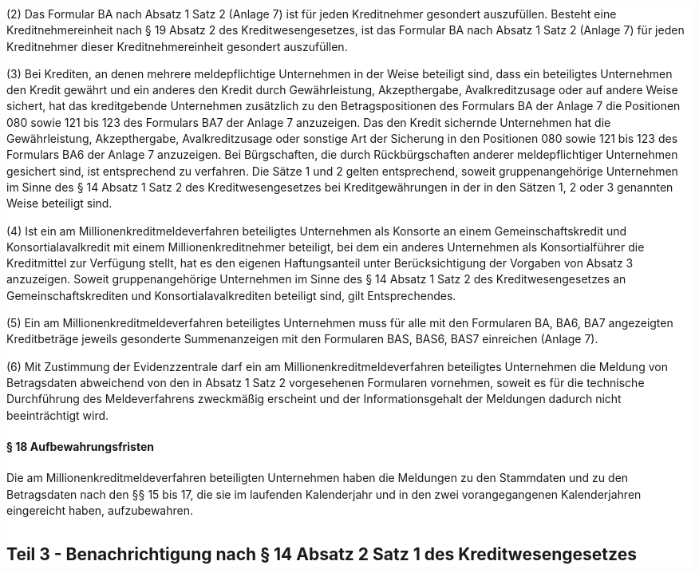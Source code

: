 (2) Das Formular BA nach Absatz 1 Satz 2 (Anlage 7) ist für jeden
Kreditnehmer gesondert auszufüllen. Besteht eine Kreditnehmereinheit
nach § 19 Absatz 2 des Kreditwesengesetzes, ist das Formular BA nach
Absatz 1 Satz 2 (Anlage 7) für jeden Kreditnehmer dieser
Kreditnehmereinheit gesondert auszufüllen.

(3) Bei Krediten, an denen mehrere meldepflichtige Unternehmen in der
Weise beteiligt sind, dass ein beteiligtes Unternehmen den Kredit
gewährt und ein anderes den Kredit durch Gewährleistung,
Akzepthergabe, Avalkreditzusage oder auf andere Weise sichert, hat das
kreditgebende Unternehmen zusätzlich zu den Betragspositionen des
Formulars BA der Anlage 7 die Positionen 080 sowie 121 bis 123 des
Formulars BA7 der Anlage 7 anzuzeigen. Das den Kredit sichernde
Unternehmen hat die Gewährleistung, Akzepthergabe, Avalkreditzusage
oder sonstige Art der Sicherung in den Positionen 080 sowie 121 bis
123 des Formulars BA6 der Anlage 7 anzuzeigen. Bei Bürgschaften, die
durch Rückbürgschaften anderer meldepflichtiger Unternehmen gesichert
sind, ist entsprechend zu verfahren. Die Sätze 1 und 2 gelten
entsprechend, soweit gruppenangehörige Unternehmen im Sinne des § 14
Absatz 1 Satz 2 des Kreditwesengesetzes bei Kreditgewährungen in der
in den Sätzen 1, 2 oder 3 genannten Weise beteiligt sind.

(4) Ist ein am Millionenkreditmeldeverfahren beteiligtes Unternehmen
als Konsorte an einem Gemeinschaftskredit und Konsortialavalkredit mit
einem Millionenkreditnehmer beteiligt, bei dem ein anderes Unternehmen
als Konsortialführer die Kreditmittel zur Verfügung stellt, hat es den
eigenen Haftungsanteil unter Berücksichtigung der Vorgaben von Absatz
3 anzuzeigen. Soweit gruppenangehörige Unternehmen im Sinne des § 14
Absatz 1 Satz 2 des Kreditwesengesetzes an Gemeinschaftskrediten und
Konsortialavalkrediten beteiligt sind, gilt Entsprechendes.

(5) Ein am Millionenkreditmeldeverfahren beteiligtes Unternehmen muss
für alle mit den Formularen BA, BA6, BA7 angezeigten Kreditbeträge
jeweils gesonderte Summenanzeigen mit den Formularen BAS, BAS6, BAS7
einreichen (Anlage 7).

(6) Mit Zustimmung der Evidenzzentrale darf ein am
Millionenkreditmeldeverfahren beteiligtes Unternehmen die Meldung von
Betragsdaten abweichend von den in Absatz 1 Satz 2 vorgesehenen
Formularen vornehmen, soweit es für die technische Durchführung des
Meldeverfahrens zweckmäßig erscheint und der Informationsgehalt der
Meldungen dadurch nicht beeinträchtigt wird.


#### § 18 Aufbewahrungsfristen

Die am Millionenkreditmeldeverfahren beteiligten Unternehmen haben die
Meldungen zu den Stammdaten und zu den Betragsdaten nach den §§ 15 bis
17, die sie im laufenden Kalenderjahr und in den zwei vorangegangenen
Kalenderjahren eingereicht haben, aufzubewahren.


## Teil 3 - Benachrichtigung nach § 14 Absatz 2 Satz 1 des Kreditwesengesetzes
